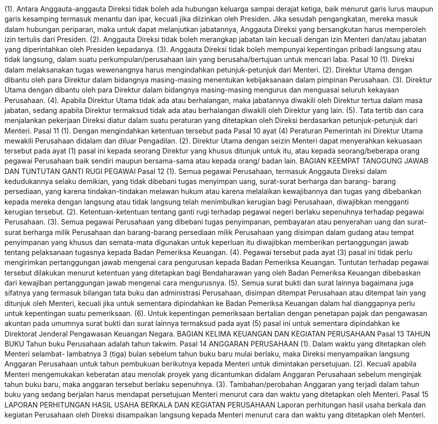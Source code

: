 (1). Antara Anggauta-anggauta Direksi tidak boleh ada hubungan keluarga sampai derajat ketiga, baik menurut garis lurus maupun garis kesamping termasuk menantu dan ipar, kecuali jika diizinkan oleh Presiden. Jika sesudah pengangkatan, mereka masuk dalam hubungan periparan, maka untuk dapat melanjutkan jabatannya, Anggauta Direksi yang bersangkutan harus memperoleh izin tertulis dari Presiden.
(2). Anggauta Direksi tidak boleh merangkap jabatan lain kecuali dengan izin Menteri dan/atau jabatan yang diperintahkan oleh Presiden kepadanya.
(3). Anggauta Direksi tidak boleh mempunyai kepentingan pribadi langsung atau tidak langsung, dalam suatu perkumpulan/perusahaan lain yang berusaha/bertujuan untuk mencari laba.
Pasal 10
(1). Direksi dalam melaksanakan tugas wewenangnya harus mengindahkan petunjuk-petunjuk dari Menteri.
(2). Direktur Utama dengan dibantu oleh para Direktur dalam bidangnya masing-masing menentukan kebijaksanaan dalam pimpinan Perusahaan.
(3). Direktur Utama dengan dibantu oleh para Direktur dalam bidangnya masing-masing mengurus dan menguasai seluruh kekayaan Perusahaan.
(4). Apabila Direktur Utama tidak ada atau berhalangan, maka jabatannya diwakili oleh Direktur tertua dalam masa jabatan, sedang apabila Direktur termaksud tidak ada atau berhalangan diwakili oleh Direktur yang lain.
(5). Tata tertib dan cara menjalankan pekerjaan Direksi diatur dalam suatu peraturan yang ditetapkan oleh Direksi berdasarkan petunjuk-petunjuk dari Menteri.
Pasal 11
(1). Dengan mengindahkan ketentuan tersebut pada Pasal 10 ayat (4) Peraturan Pemerintah ini Direktur Utama mewakili Perusahaan didalam dan diluar Pengadilan.
(2). Direktur Utama dengan seizin Menteri dapat menyerahkan kekuasaan tersebut pada ayat (1) pasal ini kepada seorang Direktur yang khusus ditunjuk untuk itu, atau kepada seorang/beberapa orang pegawai Perusahaan baik sendiri maupun bersama-sama atau kepada orang/ badan lain. BAGIAN KEEMPAT TANGGUNG JAWAB DAN TUNTUTAN GANTI RUGI PEGAWAI
Pasal 12
(1). Semua pegawai Perusahaan, termasuk Anggauta Direksi dalam kedudukannya selaku demikian, yang tidak dibebani tugas menyimpan uang, surat-surat berharga dan barang- barang persediaan, yang karena tindakan-tindakan melawan hukum atau karena melalaikan kewajibannya dan tugas yang dibebankan kepada mereka dengan langsung atau tidak langsung telah menimbulkan kerugian bagi Perusahaan, diwajibkan mengganti kerugian tersebut.
(2). Ketentuan-ketentuan tentang ganti rugi terhadap pegawai negeri berlaku sepenuhnya terhadap pegawai Perusahaan.
(3). Semua pegawai Perusahaan yang dibebani tugas penyimpanan, pembayaran atau penyerahan uang dan surat- surat berharga milik Perusahaan dan barang-barang persediaan milik Perusahaan yang disimpan dalam gudang atau tempat penyimpanan yang khusus dan semata-mata digunakan untuk keperluan itu diwajibkan memberikan pertanggungan jawab tentang pelaksanaan tugasnya kepada Badan Pemeriksa Keuangan.
(4). Pegawai tersebut pada ayat (3) pasal ini tidak perlu mengirimkan pertanggungan jawab mengenai cara pengurusan kepada Badan Pemeriksa Keuangan. Tuntutan terhadap pegawai tersebut dilakukan menurut ketentuan yang ditetapkan bagi Bendaharawan yang oleh Badan Pemeriksa Keuangan dibebaskan dari kewajiban pertanggungan jawab mengenai cara mengurusnya.
(5). Semua surat bukti dan surat lainnya bagaimana juga sifatnya yang termasuk bilangan tata buku dan administrasi Perusahaan, disimpan ditempat Perusahaan atau ditempat lain yang ditunjuk oleh Menteri, kecuali jika untuk sementara dipindahkan ke Badan Pemeriksa Keuangan dalam hal dianggapnya perlu untuk kepentingan suatu pemeriksaan.
(6). Untuk kepentingan pemeriksaan bertalian dengan penetapan pajak dan pengawasan akuntan pada umumnya surat bukti dan surat lainnya termaksud pada ayat (5) pasal ini untuk sementara dipindahkan ke Direktorat Jenderal Pengawasan Keuangan Negara. BAGIAN KELIMA KEUANGAN DAN KEGIATAN PERUSAHAAN
Pasal 13
TAHUN BUKU Tahun buku Perusahaan adalah tahun takwim.
Pasal 14
ANGGARAN PERUSAHAAN (1). Dalam waktu yang ditetapkan oleh Menteri selambat- lambatnya 3 (tiga) bulan sebelum tahun buku baru mulai berlaku, maka Direksi menyampaikan langsung Anggaran Perusahaan untuk tahun pembukuan berikutnya kepada Menteri untuk dimintakan persetujuan.
(2). Kecuali apabila Menteri mengemukakan keberatan atau menolak proyek yang dicantumkan didalam Anggaran Perusahaan sebelum menginjak tahun buku baru, maka anggaran tersebut berlaku sepenuhnya.
(3). Tambahan/perobahan Anggaran yang terjadi dalam tahun buku yang sedang berjalan harus mendapat persetujuan Menteri menurut cara dan waktu yang ditetapkan oleh Menteri.
Pasal 15
LAPORAN PERHITUNGAN HASIL USAHA BERKALA DAN KEGIATAN PERUSAHAAN Laporan perhitungan hasil usaha berkala dan kegiatan Perusahaan oleh Direksi disampaikan langsung kepada Menteri menurut cara dan waktu yang ditetapkan oleh Menteri.
